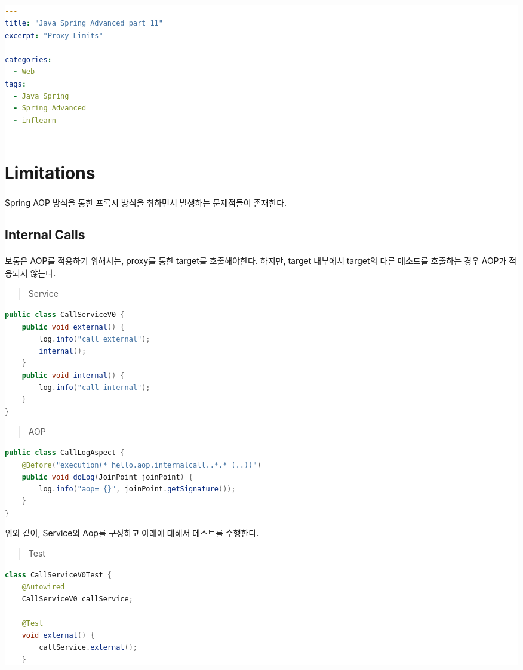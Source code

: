 ```yaml
---
title: "Java Spring Advanced part 11"
excerpt: "Proxy Limits"

categories:
  - Web
tags:
  - Java_Spring
  - Spring_Advanced
  - inflearn
---
```


# Limitations

Spring AOP 방식을 통한 프록시 방식을 취하면서 발생하는 문제점들이 존재한다.

## Internal Calls

보통은 AOP를 적용하기 위해서는, proxy를 통한 target를 호출해야한다. 하지만, target 내부에서 target의 다른 메소드를 호출하는 경우 AOP가 적용되지 않는다.

> Service

```java
public class CallServiceV0 {
    public void external() {
        log.info("call external");
        internal();
    }
    public void internal() {
        log.info("call internal");
    }
}
```

> AOP

```java
public class CallLogAspect {
    @Before("execution(* hello.aop.internalcall..*.* (..))")
    public void doLog(JoinPoint joinPoint) {
        log.info("aop= {}", joinPoint.getSignature());
    }
}
```

위와 같이, Service와 Aop를 구성하고 아래에 대해서 테스트를 수행한다.

> Test

```java
class CallServiceV0Test {
    @Autowired
    CallServiceV0 callService;

    @Test
    void external() {
        callService.external();
    }
```
